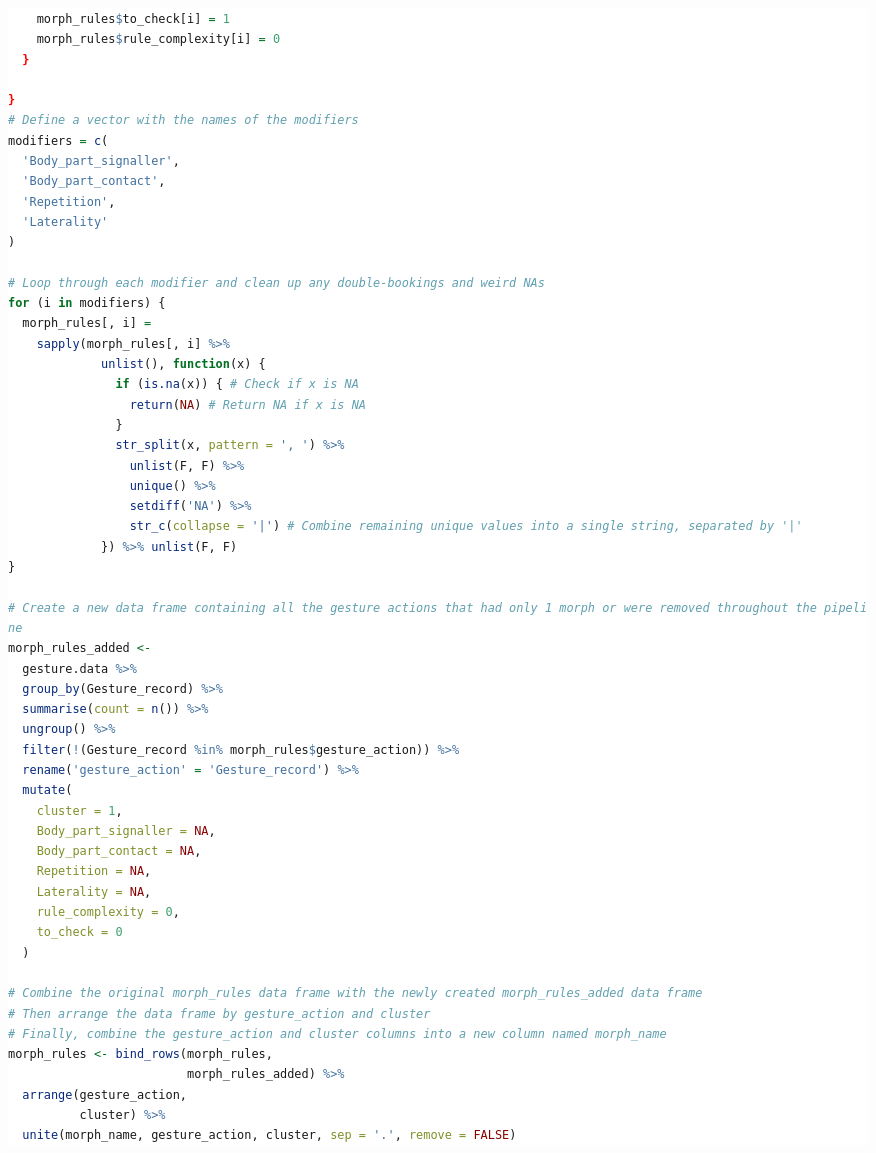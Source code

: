 ``` r
    morph_rules$to_check[i] = 1
    morph_rules$rule_complexity[i] = 0
  }
  
}
# Define a vector with the names of the modifiers
modifiers = c(
  'Body_part_signaller',
  'Body_part_contact',
  'Repetition',
  'Laterality'
)

# Loop through each modifier and clean up any double-bookings and weird NAs
for (i in modifiers) {
  morph_rules[, i] =
    sapply(morph_rules[, i] %>%
             unlist(), function(x) {
               if (is.na(x)) { # Check if x is NA
                 return(NA) # Return NA if x is NA
               }
               str_split(x, pattern = ', ') %>%
                 unlist(F, F) %>%
                 unique() %>%
                 setdiff('NA') %>%
                 str_c(collapse = '|') # Combine remaining unique values into a single string, separated by '|'
             }) %>% unlist(F, F)
}

# Create a new data frame containing all the gesture actions that had only 1 morph or were removed throughout the pipeline
morph_rules_added <-
  gesture.data %>%
  group_by(Gesture_record) %>%
  summarise(count = n()) %>%
  ungroup() %>%
  filter(!(Gesture_record %in% morph_rules$gesture_action)) %>%
  rename('gesture_action' = 'Gesture_record') %>%
  mutate(
    cluster = 1,
    Body_part_signaller = NA,
    Body_part_contact = NA,
    Repetition = NA,
    Laterality = NA,
    rule_complexity = 0,
    to_check = 0
  )

# Combine the original morph_rules data frame with the newly created morph_rules_added data frame
# Then arrange the data frame by gesture_action and cluster
# Finally, combine the gesture_action and cluster columns into a new column named morph_name
morph_rules <- bind_rows(morph_rules,
                         morph_rules_added) %>%
  arrange(gesture_action,
          cluster) %>% 
  unite(morph_name, gesture_action, cluster, sep = '.', remove = FALSE)
```
